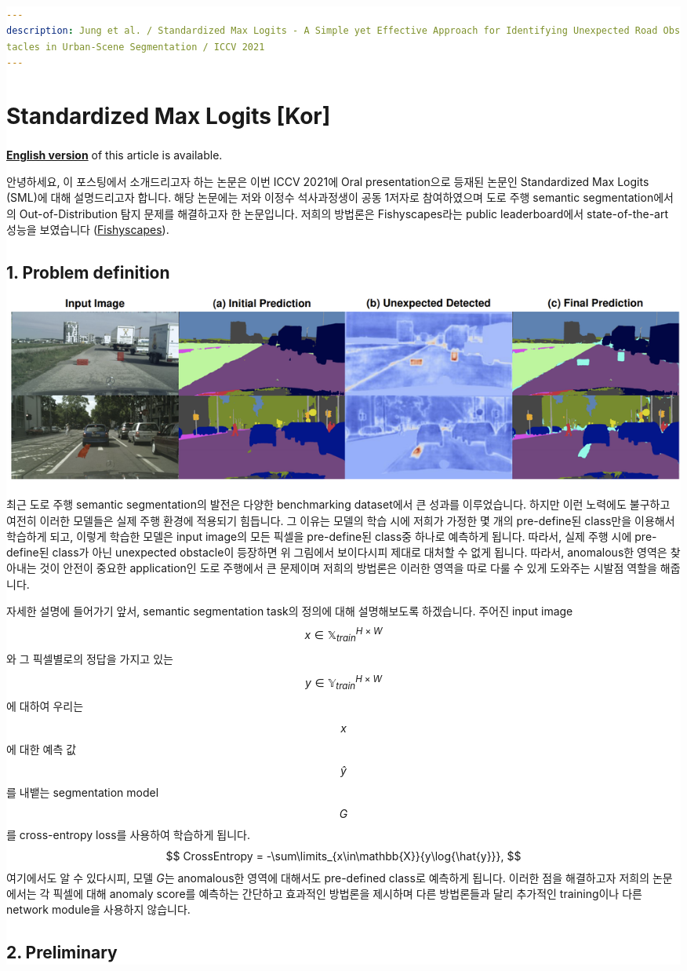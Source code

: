 ```yaml
---
description: Jung et al. / Standardized Max Logits - A Simple yet Effective Approach for Identifying Unexpected Road Obstacles in Urban-Scene Segmentation / ICCV 2021
---
```


# Standardized Max Logits \[Kor\]

[**English version**](iccv-2021-SML-eng.md) of this article is available.



안녕하세요, 이 포스팅에서 소개드리고자 하는 논문은 이번 ICCV 2021에 Oral presentation으로 등재된 논문인 Standardized Max Logits (SML)에 대해 설명드리고자 합니다. 해당 논문에는 저와 이정수 석사과정생이 공동 1저자로 참여하였으며 도로 주행 semantic segmentation에서의 Out-of-Distribution 탐지 문제를 해결하고자 한 논문입니다. 저희의 방법론은 Fishyscapes라는 public leaderboard에서 state-of-the-art 성능을 보였습니다 ([Fishyscapes](https://fishyscapes.com/results)).

##  1. Problem definition

![Teaser Image](../../.gitbook/assets/50/Introduction.png)

최근 도로 주행 semantic segmentation의 발전은 다양한 benchmarking dataset에서 큰 성과를 이루었습니다. 하지만 이런 노력에도 불구하고 여전히 이러한 모델들은 실제 주행 환경에 적용되기 힘듭니다. 그 이유는 모델의 학습 시에 저희가 가정한 몇 개의 pre-define된 class만을 이용해서 학습하게 되고, 이렇게 학습한 모델은 input image의 모든 픽셀을 pre-define된 class중 하나로 예측하게 됩니다. 따라서, 실제 주행 시에 pre-define된 class가 아닌 unexpected obstacle이 등장하면 위 그림에서 보이다시피 제대로 대처할 수 없게 됩니다. 따라서, anomalous한 영역은 찾아내는 것이 안전이 중요한 application인 도로 주행에서 큰 문제이며 저희의 방법론은 이러한 영역을 따로 다룰 수 있게 도와주는 시발점 역할을 해줍니다.

자세한 설명에 들어가기 앞서, semantic segmentation task의 정의에 대해 설명해보도록 하겠습니다. 주어진 input image $$x\in{\mathbb{X}_{train}}^{H\times{W}}$$와 그 픽셀별로의 정답을 가지고 있는 $$y\in{\mathbb{Y}_{train}}^{H\times{W}}$$ 에 대하여 우리는 $$x$$에 대한 예측 값 $$\hat{y}$$를 내뱉는 segmentation model $$G$$를 cross-entropy loss를 사용하여 학습하게 됩니다.
$$
CrossEntropy = -\sum\limits_{x\in\mathbb{X}}{y\log{\hat{y}}},
$$
여기에서도 알 수 있다시피, 모델 $G$는 anomalous한 영역에 대해서도 pre-defined class로 예측하게 됩니다. 이러한 점을 해결하고자 저희의 논문에서는 각 픽셀에 대해 anomaly score를 예측하는 간단하고 효과적인 방법론을 제시하며 다른 방법론들과 달리 추가적인 training이나 다른 network module을 사용하지 않습니다.

## 2. Preliminary
